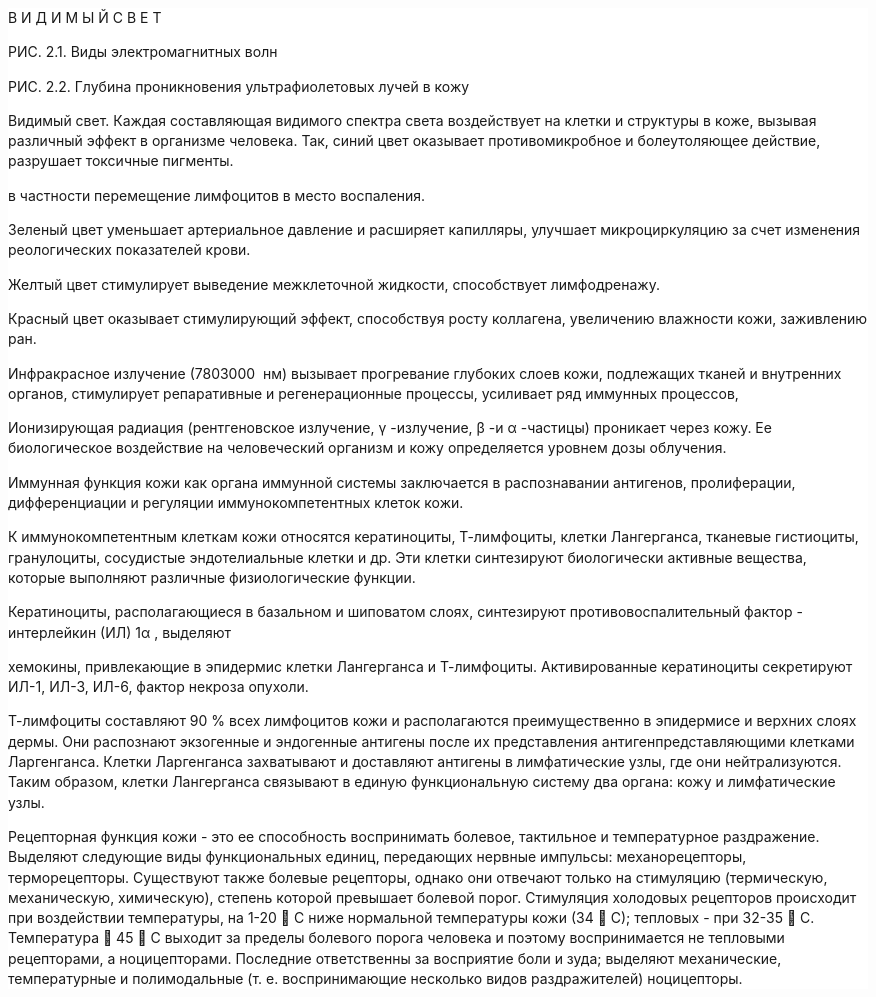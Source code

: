 В И Д И М Ы Й   С В Е Т



РИС. 2.1. Виды электромагнитных волн

РИС. 2.2. Глубина проникновения ультрафиолетовых лучей в кожу



Видимый свет. Каждая составляющая видимого спектра света воздействует на клетки и структуры в коже, вызывая различный эффект в организме человека.  Так, синий цвет  оказывает противомикробное и болеутоляющее действие, разрушает токсичные пигменты.

в частности  перемещение  лимфоцитов в место воспаления.

Зеленый цвет  уменьшает  артериальное давление и расширяет капилляры, улучшает микроциркуляцию за счет изменения  реологических  показателей крови.

Желтый цвет стимулирует выведение  межклеточной  жидкости,  способствует лимфодренажу.

Красный цвет  оказывает  стимулирующий эффект, способствуя росту коллагена, увеличению влажности кожи, заживлению ран.

Инфракрасное  излучение (7803000  нм)  вызывает  прогревание  глубоких  слоев  кожи,  подлежащих  тканей и внутренних  органов,  стимулирует  репаративные и регенерационные процессы, усиливает ряд иммунных процессов,

Ионизирующая  радиация (рентгеновское  излучение, γ -излучение, β -и α -частицы)  проникает  через  кожу.  Ее биологическое  воздействие  на человеческий  организм  и кожу  определяется уровнем дозы облучения.

Иммунная функция кожи как  органа  иммунной  системы  заключается в распознавании антигенов, пролиферации,  дифференциации  и регуляции  иммунокомпетентных клеток кожи.

К  иммунокомпетентным  клеткам кожи  относятся  кератиноциты,  Т-лимфоциты,  клетки  Лангерганса,  тканевые гистиоциты,  гранулоциты,  сосудистые эндотелиальные клетки и др. Эти клетки синтезируют биологически активные вещества, которые выполняют различные физиологические функции.

Кератиноциты,  располагающиеся в базальном и шиповатом слоях, синтезируют  противовоспалительный  фактор - интерлейкин (ИЛ) 1α ,  выделяют

хемокины,  привлекающие  в эпидермис клетки Лангерганса и Т-лимфоциты. Активированные  кератиноциты  секретируют ИЛ-1, ИЛ-3, ИЛ-6, фактор некроза опухоли.

Т-лимфоциты составляют 90 % всех лимфоцитов кожи и располагаются преимущественно  в эпидермисе  и верхних слоях дермы. Они распознают экзогенные  и эндогенные  антигены  после  их представления антигенпредставляющими  клетками  Ларгенганса.  Клетки  Ларгенганса захватывают и доставляют антигены  в лимфатические  узлы,  где  они нейтрализуются. Таким образом, клетки Лангерганса связывают в единую функциональную  систему  два  органа:  кожу и лимфатические узлы.

Рецепторная функция кожи - это ее  способность  воспринимать  болевое, тактильное и температурное раздражение.  Выделяют  следующие  виды  функциональных единиц, передающих нервные импульсы: механорецепторы, терморецепторы. Существуют также болевые рецепторы, однако они отвечают только на стимуляцию  (термическую,  механическую,  химическую),  степень  которой превышает болевой порог. Стимуляция холодовых рецепторов происходит при воздействии  температуры,  на 1-20  С ниже  нормальной  температуры  кожи (34  С); тепловых - при 32-35  С. Температура  45  С  выходит  за пределы болевого  порога  человека  и поэтому воспринимается не тепловыми рецепторами,  а ноцицепторами.  Последние  ответственны  за восприятие  боли  и зуда; выделяют механические, температурные и полимодальные (т. е. воспринимающие несколько видов раздражителей) ноцицепторы.
